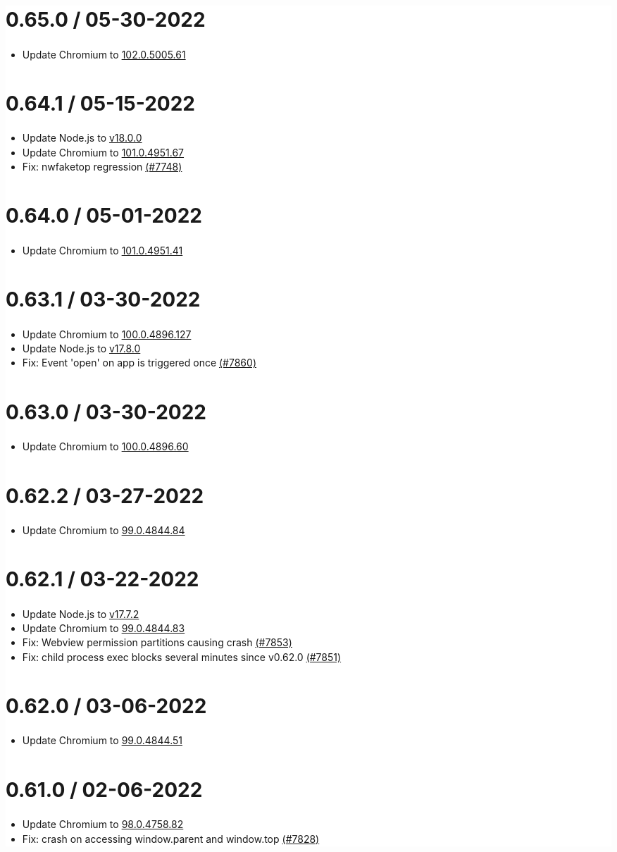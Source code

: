 0.65.0 / 05-30-2022
===================
- Update Chromium to [102.0.5005.61](https://chromereleases.googleblog.com/2022/05/stable-channel-update-for-desktop_24.html)

0.64.1 / 05-15-2022
===================
- Update Node.js to [v18.0.0](https://nodejs.org/en/blog/release/v18.0.0/)
- Update Chromium to [101.0.4951.67](https://chromereleases.googleblog.com/2022/05/stable-channel-update-for-desktop_12.html)
- Fix: nwfaketop regression [(#7748)](https://github.com/nwjs/nw.js/issues/7748)

0.64.0 / 05-01-2022
===================
- Update Chromium to [101.0.4951.41](https://chromereleases.googleblog.com/2022/04/stable-channel-update-for-desktop_26.html)

0.63.1 / 03-30-2022
===================
- Update Chromium to [100.0.4896.127](https://chromereleases.googleblog.com/2022/04/stable-channel-update-for-desktop_14.html)
- Update Node.js to [v17.8.0](https://nodejs.org/en/blog/release/v17.8.0/)
- Fix: Event 'open' on app is triggered once [(#7860)](https://github.com/nwjs/nw.js/issues/7860)

0.63.0 / 03-30-2022
===================
- Update Chromium to [100.0.4896.60](https://chromereleases.googleblog.com/2022/03/stable-channel-update-for-desktop_29.html)

0.62.2 / 03-27-2022
===================
- Update Chromium to [99.0.4844.84](https://chromereleases.googleblog.com/2022/03/stable-channel-update-for-desktop_25.html)

0.62.1 / 03-22-2022
===================
- Update Node.js to [v17.7.2](https://nodejs.org/en/blog/release/v17.7.2/)
- Update Chromium to [99.0.4844.83](https://chromereleases.googleblog.com/2022/03/stable-channel-update-for-desktop_20.html)
- Fix: Webview permission partitions causing crash [(#7853)](https://github.com/nwjs/nw.js/issues/7853)
- Fix: child process exec blocks several minutes since v0.62.0 [(#7851)](https://github.com/nwjs/nw.js/issues/7851)

0.62.0 / 03-06-2022
===================
- Update Chromium to [99.0.4844.51](https://chromereleases.googleblog.com/2022/03/stable-channel-update-for-desktop.html)

0.61.0 / 02-06-2022
===================
- Update Chromium to [98.0.4758.82](https://chromereleases.googleblog.com/2022/02/stable-channel-update-for-desktop.html)
- Fix: crash on accessing window.parent and window.top [(#7828)](https://github.com/nwjs/nw.js/issues/7828)
